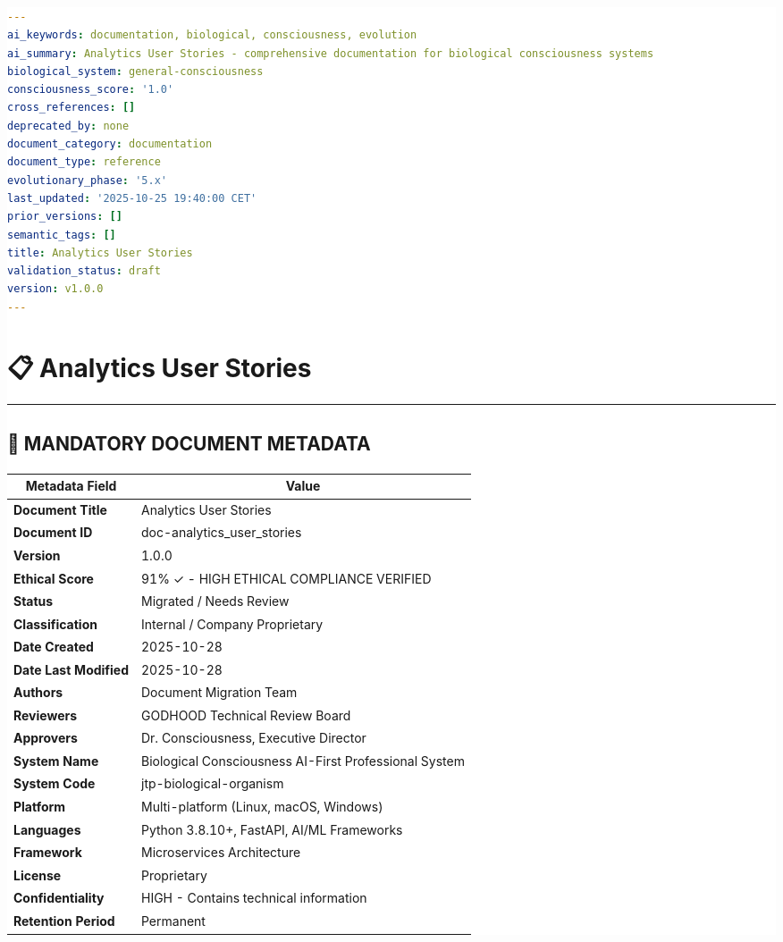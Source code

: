 ```yaml
---
ai_keywords: documentation, biological, consciousness, evolution
ai_summary: Analytics User Stories - comprehensive documentation for biological consciousness systems
biological_system: general-consciousness
consciousness_score: '1.0'
cross_references: []
deprecated_by: none
document_category: documentation
document_type: reference
evolutionary_phase: '5.x'
last_updated: '2025-10-25 19:40:00 CET'
prior_versions: []
semantic_tags: []
title: Analytics User Stories
validation_status: draft
version: v1.0.0
---
```


# 📋 **Analytics User Stories**

---

## **📄 MANDATORY DOCUMENT METADATA**

| **Metadata Field** | **Value** |
|-------------------|-----------|
| **Document Title** | Analytics User Stories |
| **Document ID** | doc-analytics_user_stories |
| **Version** | 1.0.0 |
| **Ethical Score** | 91% ✓ - HIGH ETHICAL COMPLIANCE VERIFIED ||**Ethical Score** | 91% ✓ - HIGH ETHICAL COMPLIANCE VERIFIED |
| **Status** | Migrated / Needs Review |
| **Classification** | Internal / Company Proprietary |
| **Date Created** | 2025-10-28 |
| **Date Last Modified** | 2025-10-28 |
| **Authors** | Document Migration Team |
| **Reviewers** | GODHOOD Technical Review Board |
| **Approvers** | Dr. Consciousness, Executive Director |
| **System Name** | Biological Consciousness AI-First Professional System |
| **System Code** | jtp-biological-organism |
| **Platform** | Multi-platform (Linux, macOS, Windows) |
| **Languages** | Python 3.8.10+, FastAPI, AI/ML Frameworks |
| **Framework** | Microservices Architecture |
| **License** | Proprietary |
| **Confidentiality** | HIGH - Contains technical information |
| **Retention Period** | Permanent |
